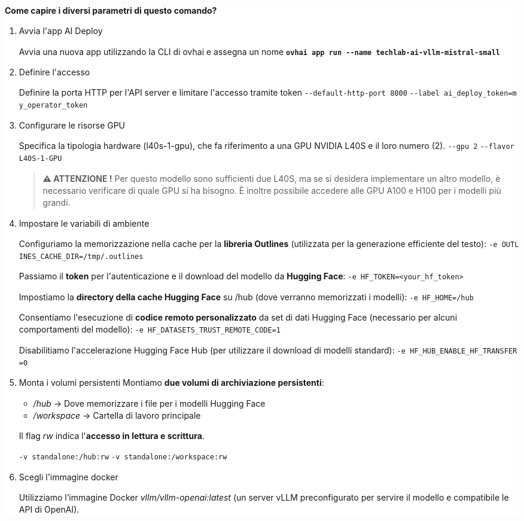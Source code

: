 ```bash
```
**Come capire i diversi parametri di questo comando?**

1. Avvia l'app AI Deploy
    
    Avvia una nuova app utilizzando la CLI di ovhai e assegna un nome
    **```ovhai app run --name techlab-ai-vllm-mistral-small```**

2. Definire l'accesso
    
    Definire la porta HTTP per l'API server e limitare l'accesso tramite token
    ```--default-http-port 8000```
    ```--label ai_deploy_token=my_operator_token```

3. Configurare le risorse GPU
    
    Specifica la tipologia hardware (l40s-1-gpu), che fa riferimento a una GPU NVIDIA L40S e il loro numero (2).
    ```--gpu 2```
    ```--flavor L40S-1-GPU```

    > **⚠️ ATTENZIONE !**
    > Per questo modello sono sufficienti due L40S, ma se si desidera implementare un altro modello, è necessario verificare di quale GPU si ha bisogno. È inoltre possibile accedere alle GPU A100 e H100 per i modelli più grandi.

4. Impostare le variabili di ambiente

    Configuriamo la memorizzazione nella cache per la **libreria Outlines** (utilizzata per la generazione efficiente del testo):
    ```-e OUTLINES_CACHE_DIR=/tmp/.outlines```

    Passiamo il **token** per l'autenticazione e il download del modello da **Hugging Face**:
    ```-e HF_TOKEN=<your_hf_token>```

    Impostiamo la **directory della cache Hugging Face** su /hub (dove verranno memorizzati i modelli):
    ```-e HF_HOME=/hub```

    Consentiamo l'esecuzione di **codice remoto personalizzato** da set di dati Hugging Face (necessario per alcuni comportamenti del modello):
    ```-e HF_DATASETS_TRUST_REMOTE_CODE=1```

    Disabilitiamo l'accelerazione Hugging Face Hub (per utilizzare il download di modelli standard):
    ```-e HF_HUB_ENABLE_HF_TRANSFER=0```

5. Monta i volumi persistenti
    Montiamo **due volumi di archiviazione persistenti**:
    - _/hub_ → Dove memorizzare i file per i modelli Hugging Face
    - _/workspace_ → Cartella di lavoro principale

    Il flag _rw_ indica l'**accesso in lettura e scrittura**.

    ```-v standalone:/hub:rw```
    ```-v standalone:/workspace:rw```

6. Scegli l'immagine docker

    Utilizziamo l’immagine Docker _vllm/vllm-openai:latest_ (un server vLLM preconfigurato per servire il modello e compatibile le API di OpenAI).
